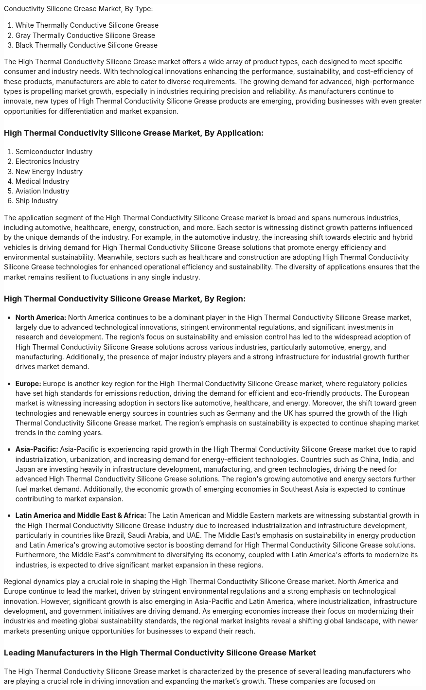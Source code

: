 Conductivity Silicone Grease Market, By Type:<br /></strong></h3><ol><li>White Thermally Conductive Silicone Grease<li> Gray Thermally Conductive Silicone Grease<li> Black Thermally Conductive Silicone Grease</li></ol><p>The High Thermal Conductivity Silicone Grease market offers a wide array of product types, each designed to meet specific consumer and industry needs. With technological innovations enhancing the performance, sustainability, and cost-efficiency of these products, manufacturers are able to cater to diverse requirements. The growing demand for advanced, high-performance types is propelling market growth, especially in industries requiring precision and reliability. As manufacturers continue to innovate, new types of High Thermal Conductivity Silicone Grease products are emerging, providing businesses with even greater opportunities for differentiation and market expansion.</p><h3>High Thermal Conductivity Silicone Grease Market,&nbsp;By Application:</h3><ol><li>Semiconductor Industry<li> Electronics Industry<li> New Energy Industry<li> Medical Industry<li> Aviation Industry<li> Ship Industry</li></ol><p>The application segment of the High Thermal Conductivity Silicone Grease market is broad and spans numerous industries, including automotive, healthcare, energy, construction, and more. Each sector is witnessing distinct growth patterns influenced by the unique demands of the industry. For example, in the automotive industry, the increasing shift towards electric and hybrid vehicles is driving demand for High Thermal Conductivity Silicone Grease solutions that promote energy efficiency and environmental sustainability. Meanwhile, sectors such as healthcare and construction are adopting High Thermal Conductivity Silicone Grease technologies for enhanced operational efficiency and sustainability. The diversity of applications ensures that the market remains resilient to fluctuations in any single industry.</p><h3>High Thermal Conductivity Silicone Grease Market, By Region:</h3><ul><li><p><strong>North America:&nbsp;</strong>North America continues to be a dominant player in the High Thermal Conductivity Silicone Grease market, largely due to advanced technological innovations, stringent environmental regulations, and significant investments in research and development. The region&rsquo;s focus on sustainability and emission control has led to the widespread adoption of High Thermal Conductivity Silicone Grease solutions across various industries, particularly automotive, energy, and manufacturing. Additionally, the presence of major industry players and a strong infrastructure for industrial growth further drives market demand.</p></li><li><p><strong><strong>Europe:&nbsp;</strong></strong>Europe is another key region for the High Thermal Conductivity Silicone Grease market, where regulatory policies have set high standards for emissions reduction, driving the demand for efficient and eco-friendly products. The European market is witnessing increasing adoption in sectors like automotive, healthcare, and energy. Moreover, the shift toward green technologies and renewable energy sources in countries such as Germany and the UK has spurred the growth of the High Thermal Conductivity Silicone Grease market. The region&rsquo;s emphasis on sustainability is expected to continue shaping market trends in the coming years.</p></li><li><p><strong><strong>Asia-Pacific:&nbsp;</strong></strong>Asia-Pacific is experiencing rapid growth in the High Thermal Conductivity Silicone Grease market due to rapid industrialization, urbanization, and increasing demand for energy-efficient technologies. Countries such as China, India, and Japan are investing heavily in infrastructure development, manufacturing, and green technologies, driving the need for advanced High Thermal Conductivity Silicone Grease solutions. The region's growing automotive and energy sectors further fuel market demand. Additionally, the economic growth of emerging economies in Southeast Asia is expected to continue contributing to market expansion.</p></li><li><p><strong><strong>Latin America and Middle East &amp; Africa:&nbsp;</strong></strong>The Latin American and Middle Eastern markets are witnessing substantial growth in the High Thermal Conductivity Silicone Grease industry due to increased industrialization and infrastructure development, particularly in countries like Brazil, Saudi Arabia, and UAE. The Middle East&rsquo;s emphasis on sustainability in energy production and Latin America's growing automotive sector is boosting demand for High Thermal Conductivity Silicone Grease solutions. Furthermore, the Middle East's commitment to diversifying its economy, coupled with Latin America's efforts to modernize its industries, is expected to drive significant market expansion in these regions.</p></li></ul><p>Regional dynamics play a crucial role in shaping the High Thermal Conductivity Silicone Grease market. North America and Europe continue to lead the market, driven by stringent environmental regulations and a strong emphasis on technological innovation. However, significant growth is also emerging in Asia-Pacific and Latin America, where industrialization, infrastructure development, and government initiatives are driving demand. As emerging economies increase their focus on modernizing their industries and meeting global sustainability standards, the regional market insights reveal a shifting global landscape, with newer markets presenting unique opportunities for businesses to expand their reach.</p><h3><strong>Leading Manufacturers in the High Thermal Conductivity Silicone Grease Market</strong></h3><p>The High Thermal Conductivity Silicone Grease market is characterized by the presence of several leading manufacturers who are playing a crucial role in driving innovation and expanding the market&rsquo;s growth. These companies are focused on